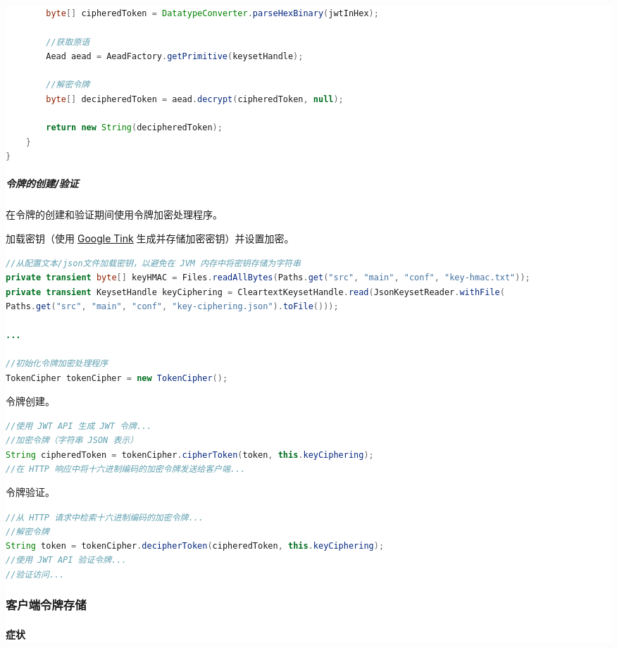 ``` java
        byte[] cipheredToken = DatatypeConverter.parseHexBinary(jwtInHex);

        //获取原语
        Aead aead = AeadFactory.getPrimitive(keysetHandle);

        //解密令牌
        byte[] decipheredToken = aead.decrypt(cipheredToken, null);

        return new String(decipheredToken);
    }
}
```

##### 令牌的创建/验证

在令牌的创建和验证期间使用令牌加密处理程序。

加载密钥（使用 [Google Tink](https://github.com/google/tink/blob/master/docs/JAVA-HOWTO.md#generating-new-keysets) 生成并存储加密密钥）并设置加密。

``` java
//从配置文本/json文件加载密钥，以避免在 JVM 内存中将密钥存储为字符串
private transient byte[] keyHMAC = Files.readAllBytes(Paths.get("src", "main", "conf", "key-hmac.txt"));
private transient KeysetHandle keyCiphering = CleartextKeysetHandle.read(JsonKeysetReader.withFile(
Paths.get("src", "main", "conf", "key-ciphering.json").toFile()));

...

//初始化令牌加密处理程序
TokenCipher tokenCipher = new TokenCipher();
```

令牌创建。

``` java
//使用 JWT API 生成 JWT 令牌...
//加密令牌（字符串 JSON 表示）
String cipheredToken = tokenCipher.cipherToken(token, this.keyCiphering);
//在 HTTP 响应中将十六进制编码的加密令牌发送给客户端...
```

令牌验证。

``` java
//从 HTTP 请求中检索十六进制编码的加密令牌...
//解密令牌
String token = tokenCipher.decipherToken(cipheredToken, this.keyCiphering);
//使用 JWT API 验证令牌...
//验证访问...
```

### 客户端令牌存储

#### 症状
